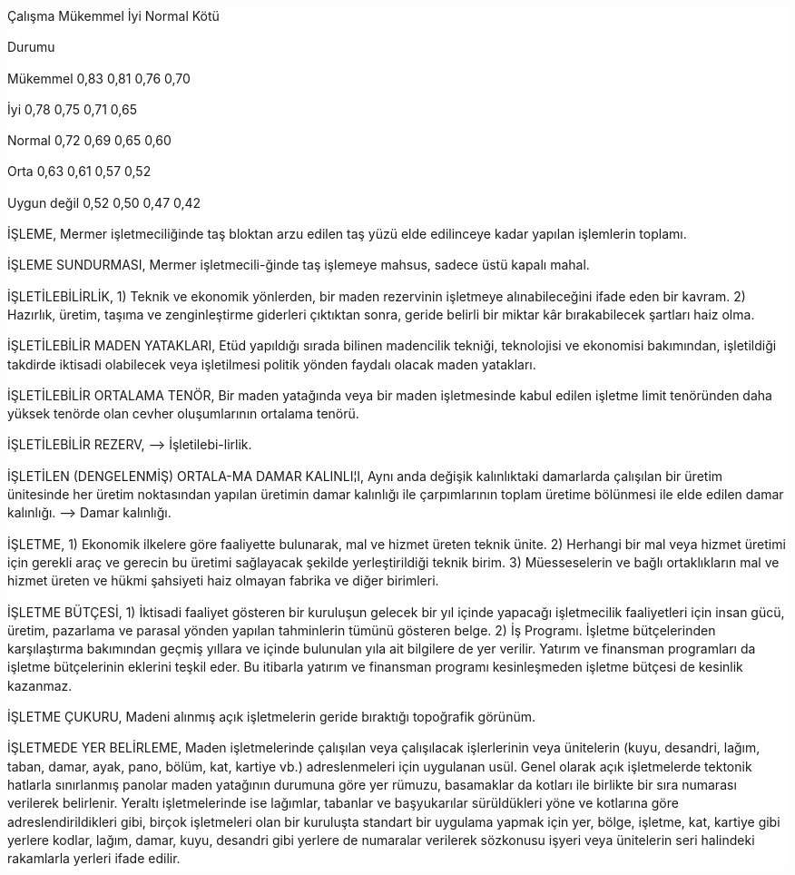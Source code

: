 Çalışma Mükemmel İyi Normal Kötü

Durumu

Mükemmel 0,83  0,81  0,76  0,70

İyi         0,78   0,75  0,71  0,65

Normal   0,72   0,69  0,65  0,60

Orta      0,63   0,61  0,57  0,52

Uygun değil      0,52  0,50  0,47  0,42

İŞLEME, Mermer işletmeciliğinde taş bloktan arzu edilen taş yüzü elde edilinceye kadar yapılan işlemlerin toplamı.

İŞLEME SUNDURMASI, Mermer işletmecili-ğinde taş işlemeye mahsus, sadece üstü kapalı mahal.

İŞLETİLEBİLİRLİK, 1) Teknik ve ekonomik yönlerden, bir maden rezervinin işletmeye alınabileceğini ifade eden bir kavram. 2) Hazırlık, üretim, taşıma ve zenginleştirme giderleri çıktıktan sonra, geride belirli bir miktar kâr bırakabilecek şartları haiz olma.

İŞLETİLEBİLİR MADEN YATAKLARI, Etüd yapıldığı sırada bilinen madencilik tekniği, teknolojisi ve ekonomisi bakımından, işletildiği takdirde iktisadi olabilecek veya işletilmesi politik yönden faydalı olacak maden yatakları.

İŞLETİLEBİLİR ORTALAMA TENÖR, Bir maden yatağında veya bir maden işletmesinde kabul edilen işletme limit tenöründen daha yüksek tenörde olan cevher oluşumlarının ortalama tenörü.

İŞLETİLEBİLİR REZERV, —> İşletilebi-lirlik.

İŞLETİLEN (DENGELENMİŞ) ORTALA-MA DAMAR KALINLI¦I, Aynı anda değişik kalınlıktaki damarlarda çalışılan bir üretim ünitesinde her üretim noktasından yapılan üretimin damar kalınlığı ile çarpımlarının toplam üretime bölünmesi ile elde edilen damar kalınlığı. —> Damar kalınlığı.

İŞLETME, 1) Ekonomik ilkelere göre faaliyette bulunarak, mal ve hizmet üreten teknik ünite. 2) Herhangi bir mal veya hizmet üretimi için gerekli araç ve gerecin bu üretimi sağlayacak şekilde yerleştirildiği teknik birim. 3) Müesseselerin ve bağlı ortaklıkların mal ve hizmet üreten ve hükmi şahsiyeti haiz olmayan fabrika ve diğer birimleri.

İŞLETME BÜTÇESİ, 1) İktisadi faaliyet gösteren bir kuruluşun gelecek bir yıl içinde yapacağı işletmecilik faaliyetleri için insan gücü, üretim, pazarlama ve parasal yönden yapılan tahminlerin tümünü gösteren belge. 2) İş Programı. İşletme bütçelerinden karşılaştırma bakımından geçmiş yıllara ve içinde bulunulan yıla ait bilgilere de yer verilir. Yatırım ve finansman programları da işletme bütçelerinin eklerini teşkil eder. Bu itibarla yatırım ve finansman programı kesinleşmeden işletme bütçesi de kesinlik kazanmaz.

İŞLETME ÇUKURU, Madeni alınmış açık işletmelerin geride bıraktığı topoğrafik görünüm.

İŞLETMEDE YER BELİRLEME, Maden işletmelerinde çalışılan veya çalışılacak işlerlerinin veya ünitelerin (kuyu, desandri, lağım, taban, damar, ayak, pano, bölüm, kat, kartiye vb.) adreslenmeleri için uygulanan usül. Genel olarak açık işletmelerde tektonik hatlarla sınırlanmış panolar maden yatağının durumuna göre yer rümuzu, basamaklar da kotları ile birlikte bir sıra numarası verilerek belirlenir. Yeraltı işletmelerinde ise lağımlar, tabanlar ve başyukarılar sürüldükleri yöne ve kotlarına göre adreslendirildikleri gibi, birçok işletmeleri olan bir kuruluşta standart bir uygulama yapmak için yer, bölge, işletme, kat, kartiye gibi yerlere kodlar, lağım, damar, kuyu, desandri gibi yerlere de numaralar verilerek sözkonusu işyeri veya ünitelerin seri halindeki rakamlarla yerleri ifade edilir.
